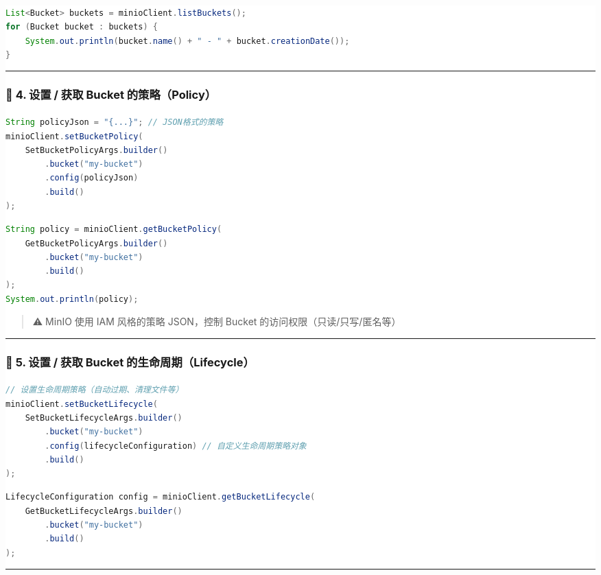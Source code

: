 ```java
List<Bucket> buckets = minioClient.listBuckets();
for (Bucket bucket : buckets) {
    System.out.println(bucket.name() + " - " + bucket.creationDate());
}
```

---

### 🌟 **4. 设置 / 获取 Bucket 的策略（Policy）**

```java
String policyJson = "{...}"; // JSON格式的策略
minioClient.setBucketPolicy(
    SetBucketPolicyArgs.builder()
        .bucket("my-bucket")
        .config(policyJson)
        .build()
);
```

```java
String policy = minioClient.getBucketPolicy(
    GetBucketPolicyArgs.builder()
        .bucket("my-bucket")
        .build()
);
System.out.println(policy);
```

> ⚠️ MinIO 使用 IAM 风格的策略 JSON，控制 Bucket 的访问权限（只读/只写/匿名等）

---

### 🌟 **5. 设置 / 获取 Bucket 的生命周期（Lifecycle）**

```java
// 设置生命周期策略（自动过期、清理文件等）
minioClient.setBucketLifecycle(
    SetBucketLifecycleArgs.builder()
        .bucket("my-bucket")
        .config(lifecycleConfiguration) // 自定义生命周期策略对象
        .build()
);
```

```java
LifecycleConfiguration config = minioClient.getBucketLifecycle(
    GetBucketLifecycleArgs.builder()
        .bucket("my-bucket")
        .build()
);
```

---
